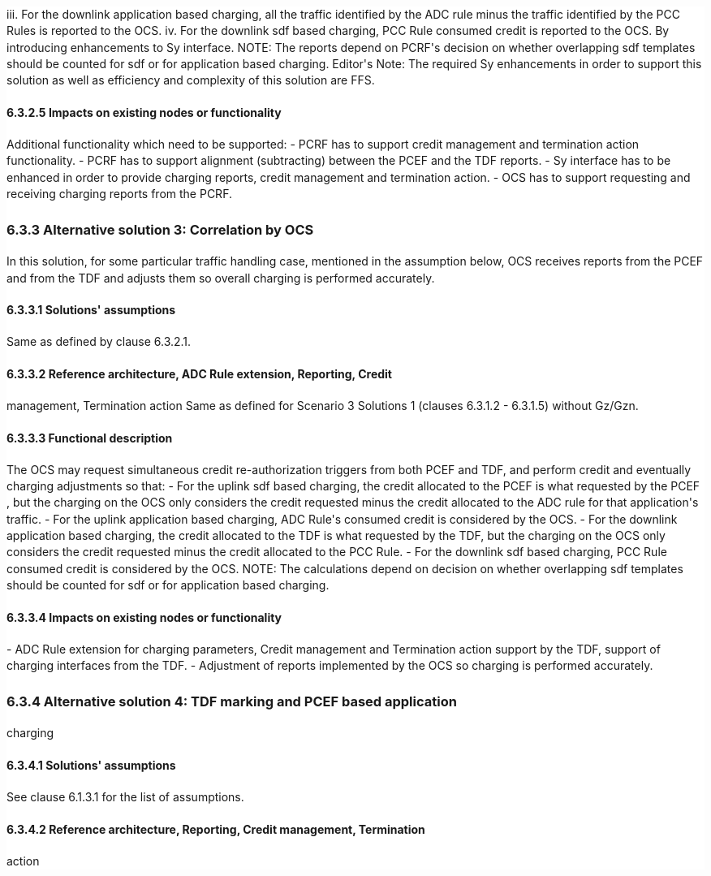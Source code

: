 iii. For the downlink application based charging, all the traffic identified
by the ADC rule minus the traffic identified by the PCC Rules is reported to
the OCS.
iv. For the downlink sdf based charging, PCC Rule consumed credit is reported
to the OCS.
By introducing enhancements to Sy interface.
NOTE: The reports depend on PCRF\'s decision on whether overlapping sdf
templates should be counted for sdf or for application based charging.
Editor\'s Note: The required Sy enhancements in order to support this solution
as well as efficiency and complexity of this solution are FFS.
#### 6.3.2.5 Impacts on existing nodes or functionality
Additional functionality which need to be supported:
\- PCRF has to support credit management and termination action functionality.
\- PCRF has to support alignment (subtracting) between the PCEF and the TDF
reports.
\- Sy interface has to be enhanced in order to provide charging reports,
credit management and termination action.
\- OCS has to support requesting and receiving charging reports from the PCRF.
### 6.3.3 Alternative solution 3: Correlation by OCS
In this solution, for some particular traffic handling case, mentioned in the
assumption below, OCS receives reports from the PCEF and from the TDF and
adjusts them so overall charging is performed accurately.
#### 6.3.3.1 Solutions\' assumptions
Same as defined by clause 6.3.2.1.
#### 6.3.3.2 Reference architecture, ADC Rule extension, Reporting, Credit
management, Termination action
Same as defined for Scenario 3 Solutions 1 (clauses 6.3.1.2 - 6.3.1.5) without
Gz/Gzn.
#### 6.3.3.3 Functional description
The OCS may request simultaneous credit re-authorization triggers from both
PCEF and TDF, and perform credit and eventually charging adjustments so that:
\- For the uplink sdf based charging, the credit allocated to the PCEF is what
requested by the PCEF , but the charging on the OCS only considers the credit
requested minus the credit allocated to the ADC rule for that application\'s
traffic.
\- For the uplink application based charging, ADC Rule\'s consumed credit is
considered by the OCS.
\- For the downlink application based charging, the credit allocated to the
TDF is what requested by the TDF, but the charging on the OCS only considers
the credit requested minus the credit allocated to the PCC Rule.
\- For the downlink sdf based charging, PCC Rule consumed credit is considered
by the OCS.
NOTE: The calculations depend on decision on whether overlapping sdf templates
should be counted for sdf or for application based charging.
#### 6.3.3.4 Impacts on existing nodes or functionality
\- ADC Rule extension for charging parameters, Credit management and
Termination action support by the TDF, support of charging interfaces from the
TDF.
\- Adjustment of reports implemented by the OCS so charging is performed
accurately.
### 6.3.4 Alternative solution 4: TDF marking and PCEF based application
charging
#### 6.3.4.1 Solutions\' assumptions
See clause 6.1.3.1 for the list of assumptions.
#### 6.3.4.2 Reference architecture, Reporting, Credit management, Termination
action